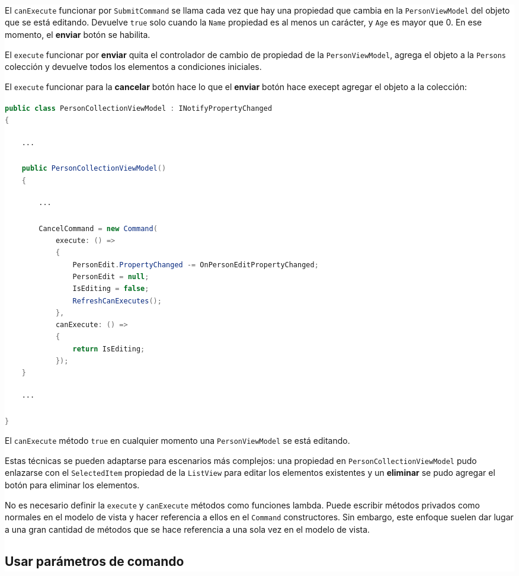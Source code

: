 El `canExecute` funcionar por `SubmitCommand` se llama cada vez que hay una propiedad que cambia en la `PersonViewModel` del objeto que se está editando. Devuelve `true` solo cuando la `Name` propiedad es al menos un carácter, y `Age` es mayor que 0. En ese momento, el **enviar** botón se habilita. 

El `execute` funcionar por **enviar** quita el controlador de cambio de propiedad de la `PersonViewModel`, agrega el objeto a la `Persons` colección y devuelve todos los elementos a condiciones iniciales.

El `execute` funcionar para la **cancelar** botón hace lo que el **enviar** botón hace execept agregar el objeto a la colección:

```csharp
public class PersonCollectionViewModel : INotifyPropertyChanged
{

    ···

    public PersonCollectionViewModel()
    {

        ···

        CancelCommand = new Command(
            execute: () =>
            {
                PersonEdit.PropertyChanged -= OnPersonEditPropertyChanged;
                PersonEdit = null;
                IsEditing = false;
                RefreshCanExecutes();
            },
            canExecute: () =>
            {
                return IsEditing;
            }); 
    }

    ···

}
```

El `canExecute` método `true` en cualquier momento una `PersonViewModel` se está editando.

Estas técnicas se pueden adaptarse para escenarios más complejos: una propiedad en `PersonCollectionViewModel` pudo enlazarse con el `SelectedItem` propiedad de la `ListView` para editar los elementos existentes y un **eliminar** se pudo agregar el botón para eliminar los elementos.

No es necesario definir la `execute` y `canExecute` métodos como funciones lambda. Puede escribir métodos privados como normales en el modelo de vista y hacer referencia a ellos en el `Command` constructores. Sin embargo, este enfoque suelen dar lugar a una gran cantidad de métodos que se hace referencia a una sola vez en el modelo de vista.

## <a name="using-command-parameters"></a>Usar parámetros de comando
